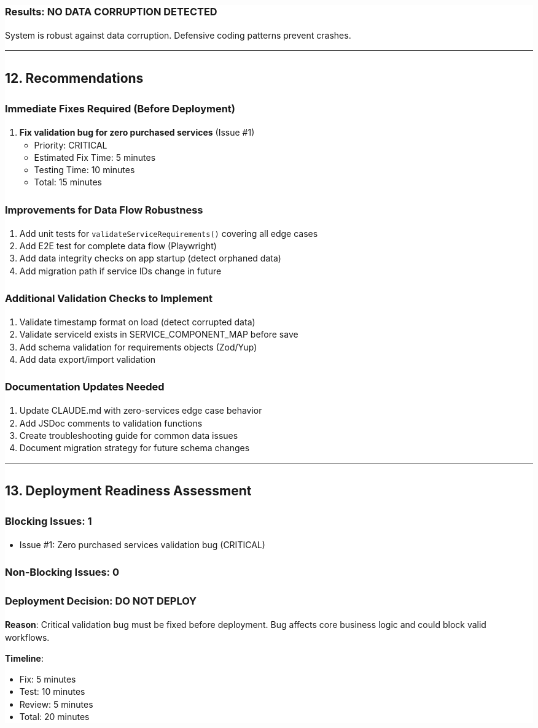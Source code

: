 ### Results: NO DATA CORRUPTION DETECTED
System is robust against data corruption. Defensive coding patterns prevent crashes.

---

## 12. Recommendations

### Immediate Fixes Required (Before Deployment)
1. **Fix validation bug for zero purchased services** (Issue #1)
   - Priority: CRITICAL
   - Estimated Fix Time: 5 minutes
   - Testing Time: 10 minutes
   - Total: 15 minutes

### Improvements for Data Flow Robustness
1. Add unit tests for `validateServiceRequirements()` covering all edge cases
2. Add E2E test for complete data flow (Playwright)
3. Add data integrity checks on app startup (detect orphaned data)
4. Add migration path if service IDs change in future

### Additional Validation Checks to Implement
1. Validate timestamp format on load (detect corrupted data)
2. Validate serviceId exists in SERVICE_COMPONENT_MAP before save
3. Add schema validation for requirements objects (Zod/Yup)
4. Add data export/import validation

### Documentation Updates Needed
1. Update CLAUDE.md with zero-services edge case behavior
2. Add JSDoc comments to validation functions
3. Create troubleshooting guide for common data issues
4. Document migration strategy for future schema changes

---

## 13. Deployment Readiness Assessment

### Blocking Issues: 1
- Issue #1: Zero purchased services validation bug (CRITICAL)

### Non-Blocking Issues: 0

### Deployment Decision: DO NOT DEPLOY

**Reason**: Critical validation bug must be fixed before deployment. Bug affects core business logic and could block valid workflows.

**Timeline**:
- Fix: 5 minutes
- Test: 10 minutes
- Review: 5 minutes
- Total: 20 minutes

